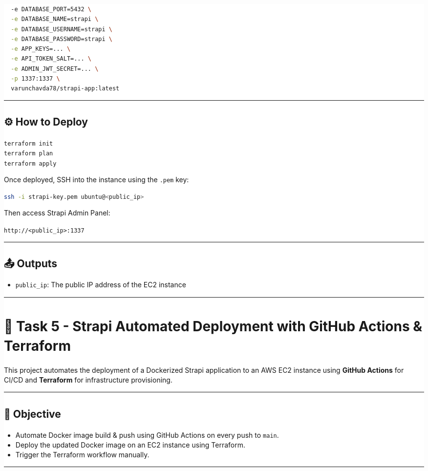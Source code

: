 ```bash
  -e DATABASE_PORT=5432 \
  -e DATABASE_NAME=strapi \
  -e DATABASE_USERNAME=strapi \
  -e DATABASE_PASSWORD=strapi \
  -e APP_KEYS=... \
  -e API_TOKEN_SALT=... \
  -e ADMIN_JWT_SECRET=... \
  -p 1337:1337 \
  varunchavda78/strapi-app:latest
````

---

## ⚙️ How to Deploy

```bash
terraform init
terraform plan
terraform apply
```

Once deployed, SSH into the instance using the `.pem` key:

```bash
ssh -i strapi-key.pem ubuntu@<public_ip>
```

Then access Strapi Admin Panel:

```url
http://<public_ip>:1337
```

---

## 📤 Outputs

* `public_ip`: The public IP address of the EC2 instance 

---

# 🚀 Task 5 - Strapi Automated Deployment with GitHub Actions & Terraform

This project automates the deployment of a Dockerized Strapi application to an AWS EC2 instance using **GitHub Actions** for CI/CD and **Terraform** for infrastructure provisioning.

---

## 📌 Objective

* Automate Docker image build & push using GitHub Actions on every push to `main`.
* Deploy the updated Docker image on an EC2 instance using Terraform.
* Trigger the Terraform workflow manually.

---